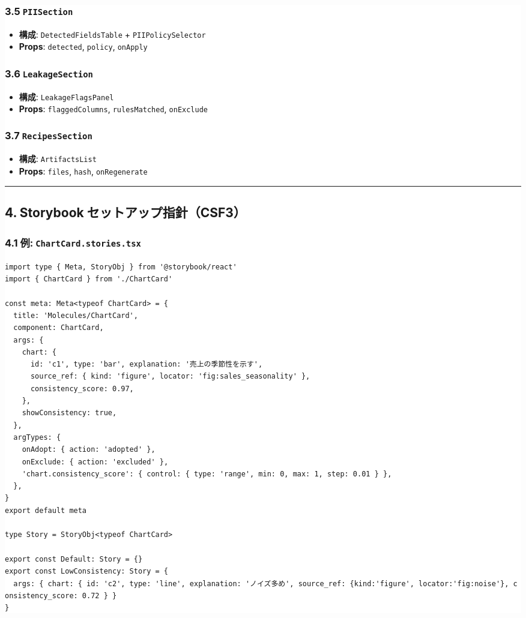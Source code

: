 ### 3.5 `PIISection`

* **構成**: `DetectedFieldsTable` + `PIIPolicySelector`
* **Props**: `detected`, `policy`, `onApply`

### 3.6 `LeakageSection`

* **構成**: `LeakageFlagsPanel`
* **Props**: `flaggedColumns`, `rulesMatched`, `onExclude`

### 3.7 `RecipesSection`

* **構成**: `ArtifactsList`
* **Props**: `files`, `hash`, `onRegenerate`

---

## 4. Storybook セットアップ指針（CSF3）

### 4.1 例: `ChartCard.stories.tsx`

```tsx
import type { Meta, StoryObj } from '@storybook/react'
import { ChartCard } from './ChartCard'

const meta: Meta<typeof ChartCard> = {
  title: 'Molecules/ChartCard',
  component: ChartCard,
  args: {
    chart: {
      id: 'c1', type: 'bar', explanation: '売上の季節性を示す',
      source_ref: { kind: 'figure', locator: 'fig:sales_seasonality' },
      consistency_score: 0.97,
    },
    showConsistency: true,
  },
  argTypes: {
    onAdopt: { action: 'adopted' },
    onExclude: { action: 'excluded' },
    'chart.consistency_score': { control: { type: 'range', min: 0, max: 1, step: 0.01 } },
  },
}
export default meta

type Story = StoryObj<typeof ChartCard>

export const Default: Story = {}
export const LowConsistency: Story = {
  args: { chart: { id: 'c2', type: 'line', explanation: 'ノイズ多め', source_ref: {kind:'figure', locator:'fig:noise'}, consistency_score: 0.72 } }
}
```

